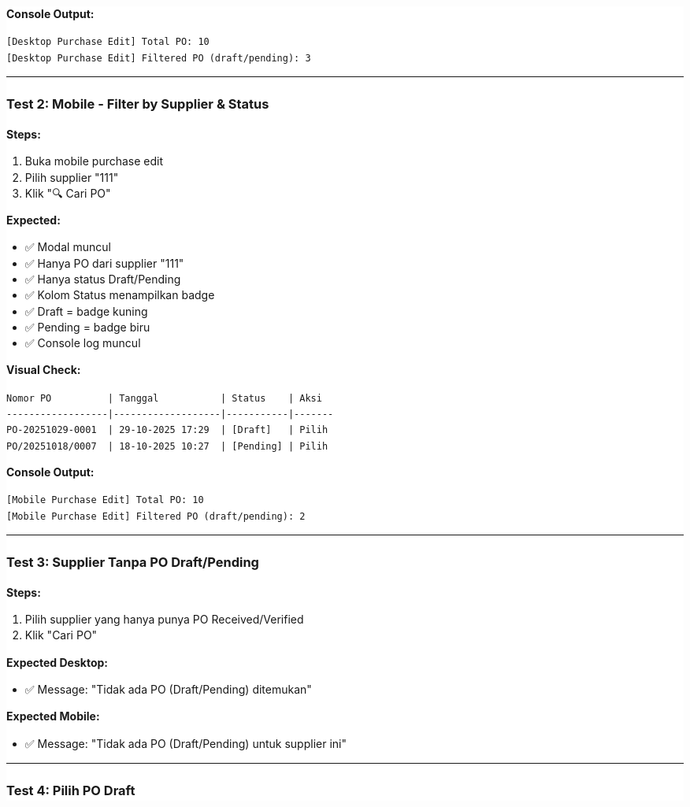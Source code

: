 **Console Output:**
```
[Desktop Purchase Edit] Total PO: 10
[Desktop Purchase Edit] Filtered PO (draft/pending): 3
```

---

### Test 2: Mobile - Filter by Supplier & Status

**Steps:**
1. Buka mobile purchase edit
2. Pilih supplier "111"
3. Klik "🔍 Cari PO"

**Expected:**
- ✅ Modal muncul
- ✅ Hanya PO dari supplier "111"
- ✅ Hanya status Draft/Pending
- ✅ Kolom Status menampilkan badge
- ✅ Draft = badge kuning
- ✅ Pending = badge biru
- ✅ Console log muncul

**Visual Check:**
```
Nomor PO          | Tanggal           | Status    | Aksi
------------------|-------------------|-----------|-------
PO-20251029-0001  | 29-10-2025 17:29  | [Draft]   | Pilih
PO/20251018/0007  | 18-10-2025 10:27  | [Pending] | Pilih
```

**Console Output:**
```
[Mobile Purchase Edit] Total PO: 10
[Mobile Purchase Edit] Filtered PO (draft/pending): 2
```

---

### Test 3: Supplier Tanpa PO Draft/Pending

**Steps:**
1. Pilih supplier yang hanya punya PO Received/Verified
2. Klik "Cari PO"

**Expected Desktop:**
- ✅ Message: "Tidak ada PO (Draft/Pending) ditemukan"

**Expected Mobile:**
- ✅ Message: "Tidak ada PO (Draft/Pending) untuk supplier ini"

---

### Test 4: Pilih PO Draft
